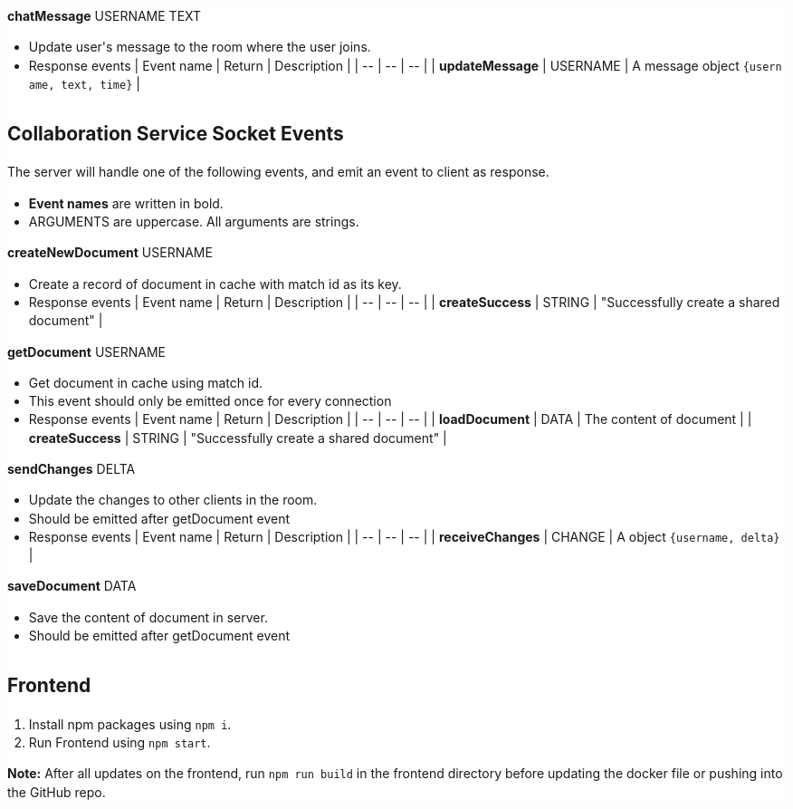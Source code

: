 **chatMessage** USERNAME TEXT
- Update user's message to the room where the user joins.
- Response events
    | Event name | Return | Description |
    | -- | -- | -- | 
    | **updateMessage** | USERNAME | A message object `{username, text, time}` |

## Collaboration Service Socket Events

The server will handle one of the following events, and emit an event to client as response.
- **Event names** are written in bold.
- ARGUMENTS are uppercase. All arguments are strings.

**createNewDocument** USERNAME
- Create a record of document in cache with match id as its key.
- Response events
    | Event name | Return | Description |
    | -- | -- | -- | 
    | **createSuccess** | STRING | "Successfully create a shared document" |

**getDocument** USERNAME
- Get document in cache using match id.
- This event should only be emitted once for every connection
- Response events
    | Event name | Return | Description |
    | -- | -- | -- | 
    | **loadDocument** | DATA | The content of document |
    | **createSuccess** | STRING | "Successfully create a shared document" |

**sendChanges** DELTA
- Update the changes to other clients in the room.
- Should be emitted after getDocument event
- Response events
    | Event name | Return | Description |
    | -- | -- | -- | 
    | **receiveChanges** | CHANGE | A object `{username, delta}` |

**saveDocument** DATA
- Save the content of document in server.
- Should be emitted after getDocument event


## Frontend
1. Install npm packages using `npm i`.
2. Run Frontend using `npm start`.

**Note:** After all updates on the frontend, run `npm run build` in the frontend directory before updating the docker file or pushing into the GitHub repo.
